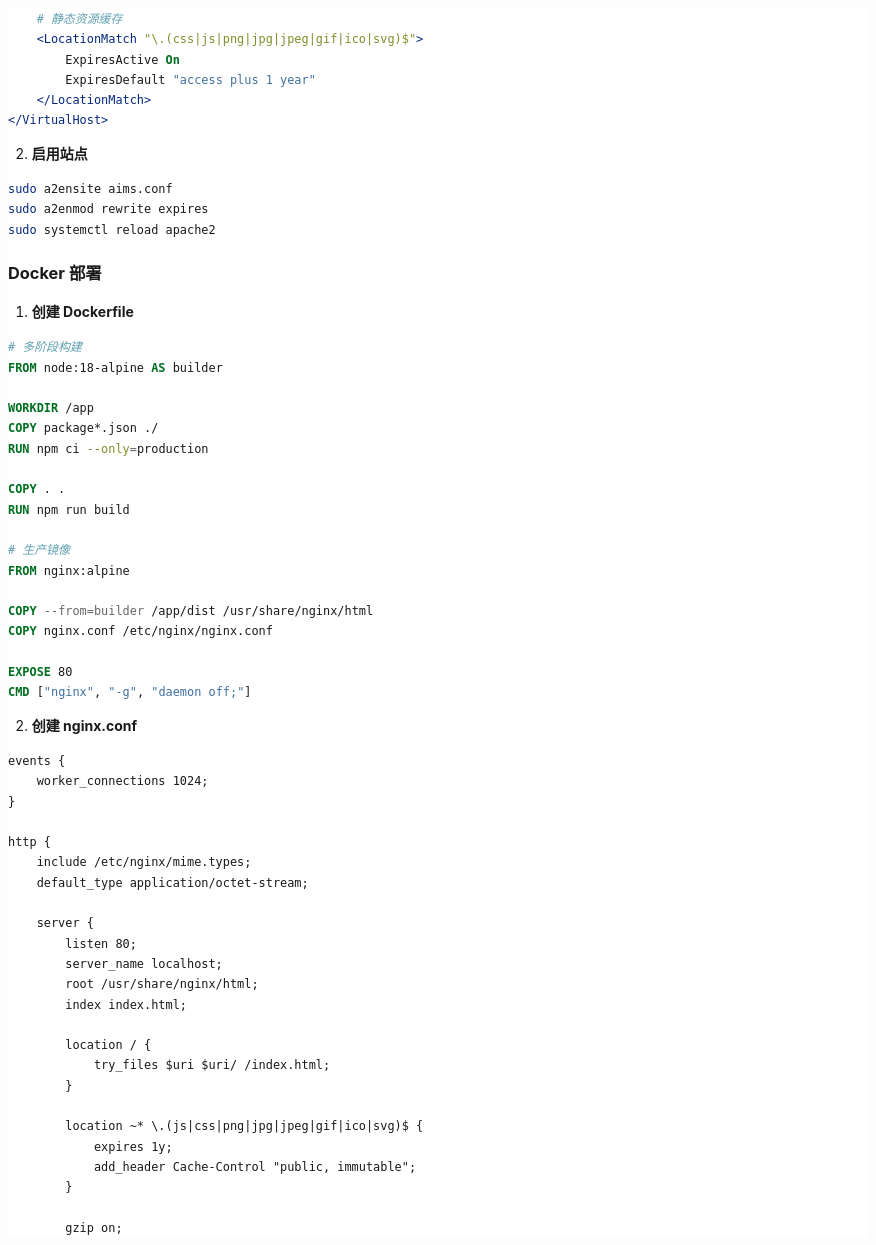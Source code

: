 ```apache
    # 静态资源缓存
    <LocationMatch "\.(css|js|png|jpg|jpeg|gif|ico|svg)$">
        ExpiresActive On
        ExpiresDefault "access plus 1 year"
    </LocationMatch>
</VirtualHost>
```

2. **启用站点**
```bash
sudo a2ensite aims.conf
sudo a2enmod rewrite expires
sudo systemctl reload apache2
```

### Docker 部署

1. **创建 Dockerfile**
```dockerfile
# 多阶段构建
FROM node:18-alpine AS builder

WORKDIR /app
COPY package*.json ./
RUN npm ci --only=production

COPY . .
RUN npm run build

# 生产镜像
FROM nginx:alpine

COPY --from=builder /app/dist /usr/share/nginx/html
COPY nginx.conf /etc/nginx/nginx.conf

EXPOSE 80
CMD ["nginx", "-g", "daemon off;"]
```

2. **创建 nginx.conf**
```nginx
events {
    worker_connections 1024;
}

http {
    include /etc/nginx/mime.types;
    default_type application/octet-stream;

    server {
        listen 80;
        server_name localhost;
        root /usr/share/nginx/html;
        index index.html;

        location / {
            try_files $uri $uri/ /index.html;
        }

        location ~* \.(js|css|png|jpg|jpeg|gif|ico|svg)$ {
            expires 1y;
            add_header Cache-Control "public, immutable";
        }

        gzip on;
```